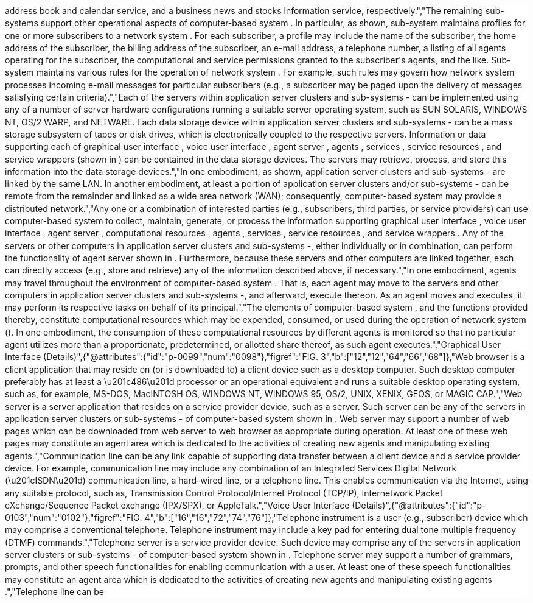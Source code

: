 address book and calendar service, and a business news and stocks information service, respectively.","The remaining sub-systems support other operational aspects of computer-based system . In particular, as shown, sub-system  maintains profiles for one or more subscribers to a network system . For each subscriber, a profile may include the name of the subscriber, the home address of the subscriber, the billing address of the subscriber, an e-mail address, a telephone number, a listing of all agents operating for the subscriber, the computational and service permissions granted to the subscriber's agents, and the like. Sub-system  maintains various rules for the operation of network system . For example, such rules may govern how network system  processes incoming e-mail messages for particular subscribers (e.g., a subscriber may be paged upon the delivery of messages satisfying certain criteria).","Each of the servers within application server clusters  and sub-systems - can be implemented using any of a number of server hardware configurations running a suitable server operating system, such as SUN SOLARIS, WINDOWS NT, OS\/2 WARP, and NETWARE. Each data storage device within application server clusters  and sub-systems - can be a mass storage subsystem of tapes or disk drives, which is electronically coupled to the respective servers. Information or data supporting each of graphical user interface , voice user interface , agent server , agents , services , service resources , and service wrappers  (shown in ) can be contained in the data storage devices. The servers may retrieve, process, and store this information into the data storage devices.","In one embodiment, as shown, application server clusters  and sub-systems - are linked by the same LAN. In another embodiment, at least a portion of application server clusters  and\/or sub-systems - can be remote from the remainder and linked as a wide area network (WAN); consequently, computer-based system  may provide a distributed network.","Any one or a combination of interested parties (e.g., subscribers, third parties, or service providers) can use computer-based system  to collect, maintain, generate, or process the information supporting graphical user interface , voice user interface , agent server , computational resources , agents , services , service resources , and service wrappers . Any of the servers or other computers in application server clusters  and sub-systems -, either individually or in combination, can perform the functionality of agent server  shown in . Furthermore, because these servers and other computers are linked together, each can directly access (e.g., store and retrieve) any of the information described above, if necessary.","In one embodiment, agents  may travel throughout the environment of computer-based system . That is, each agent  may move to the servers and other computers in application server clusters  and sub-systems -, and afterward, execute thereon. As an agent  moves and executes, it may perform its respective tasks on behalf of its principal.","The elements of computer-based system , and the functions provided thereby, constitute computational resources  which may be expended, consumed, or used during the operation of network system  (). In one embodiment, the consumption of these computational resources  by different agents  is monitored so that no particular agent  utilizes more than a proportionate, predetermined, or allotted share thereof, as such agent executes.","Graphical User Interface (Details)",{"@attributes":{"id":"p-0099","num":"0098"},"figref":"FIG. 3","b":["12","12","64","66","68"]},"Web browser  is a client application that may reside on (or is downloaded to) a client device such as a desktop computer. Such desktop computer preferably has at least a \u201c486\u201d processor or an operational equivalent and runs a suitable desktop operating system, such as, for example, MS-DOS, MacINTOSH OS, WINDOWS NT, WINDOWS 95, OS\/2, UNIX, XENIX, GEOS, or MAGIC CAP.","Web server  is a server application that resides on a service provider device, such as a server. Such server can be any of the servers in application server clusters  or sub-systems - of computer-based system  shown in . Web server  may support a number of web pages  which can be downloaded from web server  to web browser  as appropriate during operation. At least one of these web pages  may constitute an agent area  which is dedicated to the activities of creating new agents and manipulating existing agents.","Communication line  can be any link capable of supporting data transfer between a client device and a service provider device. For example, communication line  may include any combination of an Integrated Services Digital Network (\u201cISDN\u201d) communication line, a hard-wired line, or a telephone line. This enables communication via the Internet, using any suitable protocol, such as, Transmission Control Protocol\/Internet Protocol (TCP\/IP), Internetwork Packet eXchange\/Sequence Packet exchange (IPX\/SPX), or AppleTalk.","Voice User Interface (Details)",{"@attributes":{"id":"p-0103","num":"0102"},"figref":"FIG. 4","b":["16","16","72","74","76"]},"Telephone instrument  is a user (e.g., subscriber) device which may comprise a conventional telephone. Telephone instrument  may include a key pad for entering dual tone multiple frequency (DTMF) commands.","Telephone server  is a service provider device. Such device may comprise any of the servers in application server clusters  or sub-systems - of computer-based system  shown in . Telephone server  may support a number of grammars, prompts, and other speech functionalities  for enabling communication with a user. At least one of these speech functionalities  may constitute an agent area  which is dedicated to the activities of creating new agents and manipulating existing agents .","Telephone line  can be